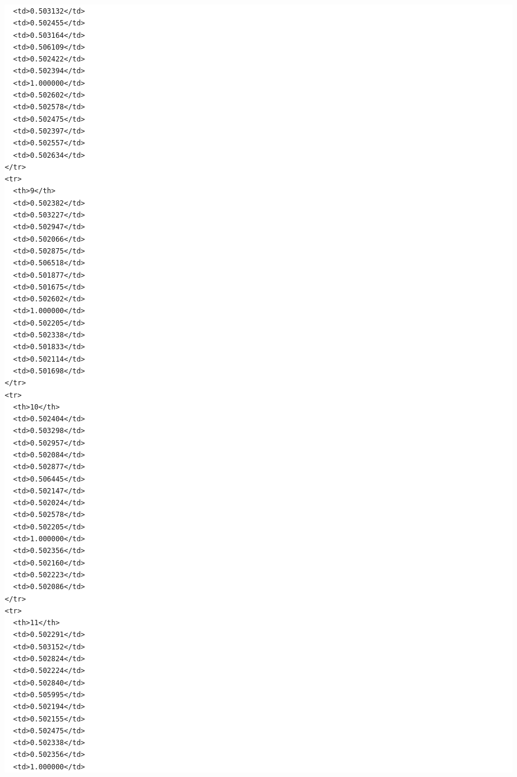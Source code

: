       <td>0.503132</td>
      <td>0.502455</td>
      <td>0.503164</td>
      <td>0.506109</td>
      <td>0.502422</td>
      <td>0.502394</td>
      <td>1.000000</td>
      <td>0.502602</td>
      <td>0.502578</td>
      <td>0.502475</td>
      <td>0.502397</td>
      <td>0.502557</td>
      <td>0.502634</td>
    </tr>
    <tr>
      <th>9</th>
      <td>0.502382</td>
      <td>0.503227</td>
      <td>0.502947</td>
      <td>0.502066</td>
      <td>0.502875</td>
      <td>0.506518</td>
      <td>0.501877</td>
      <td>0.501675</td>
      <td>0.502602</td>
      <td>1.000000</td>
      <td>0.502205</td>
      <td>0.502338</td>
      <td>0.501833</td>
      <td>0.502114</td>
      <td>0.501698</td>
    </tr>
    <tr>
      <th>10</th>
      <td>0.502404</td>
      <td>0.503298</td>
      <td>0.502957</td>
      <td>0.502084</td>
      <td>0.502877</td>
      <td>0.506445</td>
      <td>0.502147</td>
      <td>0.502024</td>
      <td>0.502578</td>
      <td>0.502205</td>
      <td>1.000000</td>
      <td>0.502356</td>
      <td>0.502160</td>
      <td>0.502223</td>
      <td>0.502086</td>
    </tr>
    <tr>
      <th>11</th>
      <td>0.502291</td>
      <td>0.503152</td>
      <td>0.502824</td>
      <td>0.502224</td>
      <td>0.502840</td>
      <td>0.505995</td>
      <td>0.502194</td>
      <td>0.502155</td>
      <td>0.502475</td>
      <td>0.502338</td>
      <td>0.502356</td>
      <td>1.000000</td>